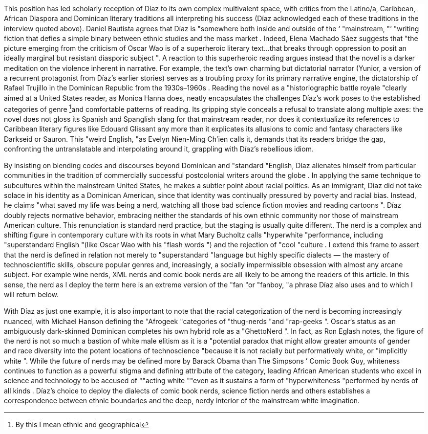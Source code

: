 This position has led scholarly reception of Díaz to its own complex multivalent space, with critics from the Latino/a, Caribbean, African Diaspora and Dominican literary traditions all interpreting his success (Díaz acknowledged each of these traditions in the interview quoted above). Daniel Bautista agrees that Díaz is "somewhere both inside and outside of the ‘ "mainstream, "’ "writing fiction that defies a simple binary between ethnic studies and the mass market . Indeed, Elena Machado Sáez suggests that "the picture emerging from the criticism of Oscar Wao is of a superheroic literary text…that breaks through oppression to posit an ideally marginal but resistant diasporic subject ". A reaction to this superheroic reading argues instead that the novel is a darker meditation on the violence inherent in narrative. For example, the text’s own charming but dictatorial narrator (Yunior, a version of a recurrent protagonist from Díaz’s earlier stories) serves as a troubling proxy for its primary narrative engine, the dictatorship of Rafael Trujillo in the Dominican Republic from the 1930s–1960s . Reading the novel as a "historiographic battle royale "clearly aimed at a United States reader, as Monica Hanna does, neatly encapsulates the challenges Díaz’s work poses to the established categories of genre [^5]and comfortable patterns of reading. Its gripping style conceals a refusal to translate along multiple axes: the novel does not gloss its Spanish and Spanglish slang for that mainstream reader, nor does it contextualize its references to Caribbean literary figures like Edouard Glissant any more than it explicates its allusions to comic and fantasy characters like Darkseid or Sauron. This "weird English, "as Evelyn Nien-Ming Ch’ien calls it, demands that its readers bridge the gap, confronting the untranslatable and interpolating around it, grappling with Díaz’s rebellious idiom. 

By insisting on blending codes and discourses beyond Dominican and "standard "English, Díaz alienates himself from particular communities in the tradition of commercially successful postcolonial writers around the globe . In applying the same technique to subcultures within the mainstream United States, he makes a subtler point about racial politics. As an immigrant, Díaz did not take solace in his identity as a Dominican American, since that identity was continually pressured by poverty and racial bias. Instead, he claims "what saved my life was being a nerd, watching all those bad science fiction movies and reading cartoons ". Díaz doubly rejects normative behavior, embracing neither the standards of his own ethnic community nor those of mainstream American culture. This renunciation is standard nerd practice, but the staging is usually quite different. The nerd is a complex and shifting figure in contemporary culture with its roots in what Mary Bucholtz calls "hyperwhite "performance, including "superstandard English "(like Oscar Wao with his "flash words ") and the rejection of "cool "culture . I extend this frame to assert that the nerd is defined in relation not merely to "superstandard "language but highly specific dialects — the mastery of technoscientific skills, obscure popular genres and, increasingly, a socially impermissible obsession with almost any arcane subject. For example wine nerds, XML nerds and comic book nerds are all likely to be among the readers of this article. In this sense, the nerd as I deploy the term here is an extreme version of the "fan "or "fanboy, "a phrase Díaz also uses and to which I will return below. 

With Díaz as just one example, it is also important to note that the racial categorization of the nerd is becoming increasingly nuanced, with Michael Hanson defining the "Afrogeek "categories of "thug-nerds "and "rap-geeks ". Oscar’s status as an ambiguously dark-skinned Dominican completes his own hybrid role as a "GhettoNerd ". In fact, as Ron Eglash notes, the figure of the nerd is not so much a bastion of white male elitism as it is a "potential paradox that might allow greater amounts of gender and race diversity into the potent locations of technoscience "because it is not racially but performatively white, or "implicitly white ". While the future of nerds may be defined more by Barack Obama than The Simpsons ’ Comic Book Guy, whiteness continues to function as a powerful stigma and defining attribute of the category, leading African American students who excel in science and technology to be accused of ""acting white ""even as it sustains a form of "hyperwhiteness "performed by nerds of all kinds . Díaz’s choice to deploy the dialects of comic book nerds, science fiction nerds and others establishes a correspondence between ethnic boundaries and the deep, nerdy interior of the mainstream white imagination. 


[^1]:  Hereafter, an abbreviation for The Brief Wondrous Life
[^4]:  I
[^5]:  By this I mean ethnic and geographical
[^6]:  The professional reviews are
[^7]:  Defining links
[^8]:  In the future a more sophisticated algorithm might
[^9]:  Amazon offers an irregular number of recommendations
[^10]:  Amazon’s networks
[^11]:  Limiting the field to professional criticism
[^12]:  This rough measure of prominence can easily be
[^14]:  For all their similarity to the
[^15]:  As Sarah Brouillette argues
[^16]:  Ironically, when Amazon purchased AbeBooks in 2008 it also
[^17]:  This depiction has its reflection in the
[^18]:  A number of scholars have written on this subject. For
[^19]:  Throughout this paper I have written the author’s name with a
[^20]:  This term also shares productive overlaps with